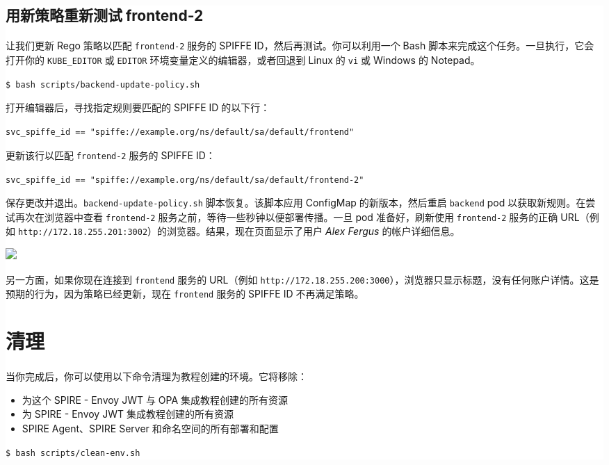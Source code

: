 ## 用新策略重新测试 frontend-2

让我们更新 Rego 策略以匹配 `frontend-2` 服务的 SPIFFE ID，然后再测试。你可以利用一个 Bash 脚本来完成这个任务。一旦执行，它会打开你的 `KUBE_EDITOR` 或 `EDITOR` 环境变量定义的编辑器，或者回退到 Linux 的 `vi` 或 Windows 的 Notepad。

```bash
$ bash scripts/backend-update-policy.sh
```

打开编辑器后，寻找指定规则要匹配的 SPIFFE ID 的以下行：

```
svc_spiffe_id == "spiffe://example.org/ns/default/sa/default/frontend"
```

更新该行以匹配 `frontend-2` 服务的 SPIFFE ID：

```
svc_spiffe_id == "spiffe://example.org/ns/default/sa/default/frontend-2"
```

保存更改并退出。`backend-update-policy.sh` 脚本恢复。该脚本应用 ConfigMap 的新版本，然后重启 `backend` pod 以获取新规则。在尝试再次在浏览器中查看 `frontend-2` 服务之前，等待一些秒钟以便部署传播。一旦 pod 准备好，刷新使用 `frontend-2` 服务的正确 URL（例如 `http://172.18.255.201:3002`）的浏览器。结果，现在页面显示了用户 *Alex Fergus* 的帐户详细信息。

![](../../images/frontend-2_view.png)

另一方面，如果你现在连接到 `frontend` 服务的 URL（例如 `http://172.18.255.200:3000`），浏览器只显示标题，没有任何账户详情。这是预期的行为，因为策略已经更新，现在 `frontend` 服务的 SPIFFE ID 不再满足策略。

# 清理

当你完成后，你可以使用以下命令清理为教程创建的环境。它将移除：

- 为这个 SPIRE - Envoy JWT 与 OPA 集成教程创建的所有资源
- 为 SPIRE - Envoy JWT 集成教程创建的所有资源
- SPIRE Agent、SPIRE Server 和命名空间的所有部署和配置

```bash
$ bash scripts/clean-env.sh
```

